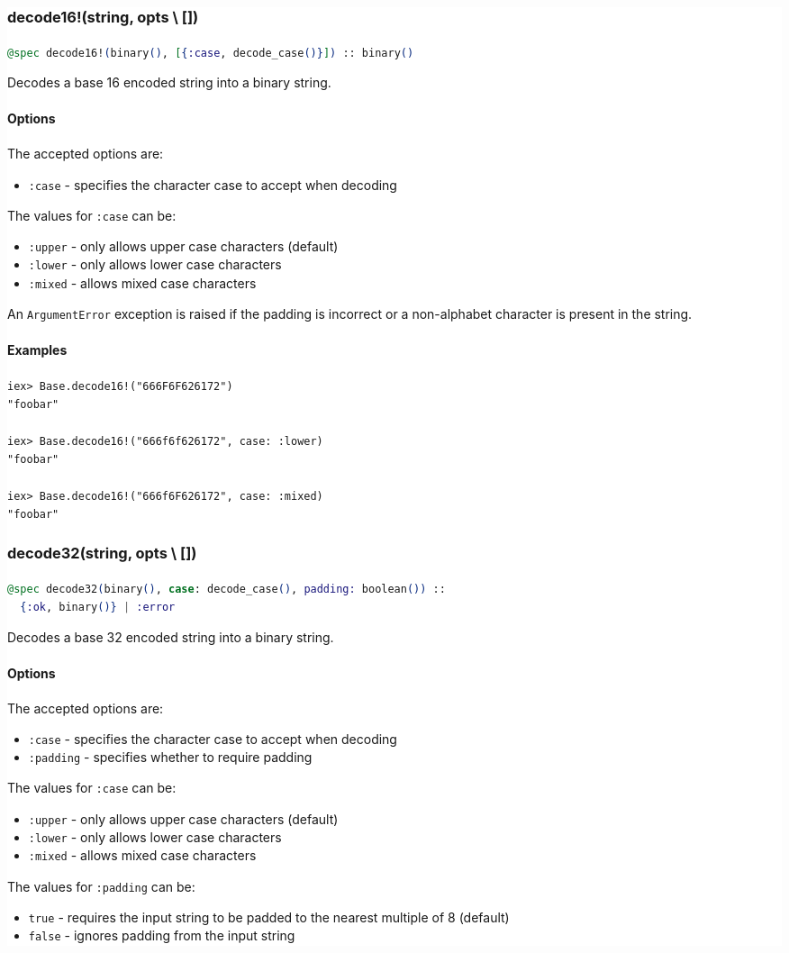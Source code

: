 ### decode16!(string, opts \\ [])

```elixir
@spec decode16!(binary(), [{:case, decode_case()}]) :: binary()
```

Decodes a base 16 encoded string into a binary string.

#### Options

The accepted options are:

- `:case` - specifies the character case to accept when decoding

The values for `:case` can be:

- `:upper` - only allows upper case characters (default)
- `:lower` - only allows lower case characters
- `:mixed` - allows mixed case characters

An `ArgumentError` exception is raised if the padding is incorrect or
a non-alphabet character is present in the string.

#### Examples

    iex> Base.decode16!("666F6F626172")
    "foobar"
    
    iex> Base.decode16!("666f6f626172", case: :lower)
    "foobar"
    
    iex> Base.decode16!("666f6F626172", case: :mixed)
    "foobar"

### decode32(string, opts \\ [])

```elixir
@spec decode32(binary(), case: decode_case(), padding: boolean()) ::
  {:ok, binary()} | :error
```

Decodes a base 32 encoded string into a binary string.

#### Options

The accepted options are:

- `:case` - specifies the character case to accept when decoding
- `:padding` - specifies whether to require padding

The values for `:case` can be:

- `:upper` - only allows  upper case characters (default)
- `:lower` - only allows lower case characters
- `:mixed` - allows mixed case characters

The values for `:padding` can be:

- `true` - requires the input string to be padded to the nearest multiple of 8 (default)
- `false` - ignores padding from the input string

